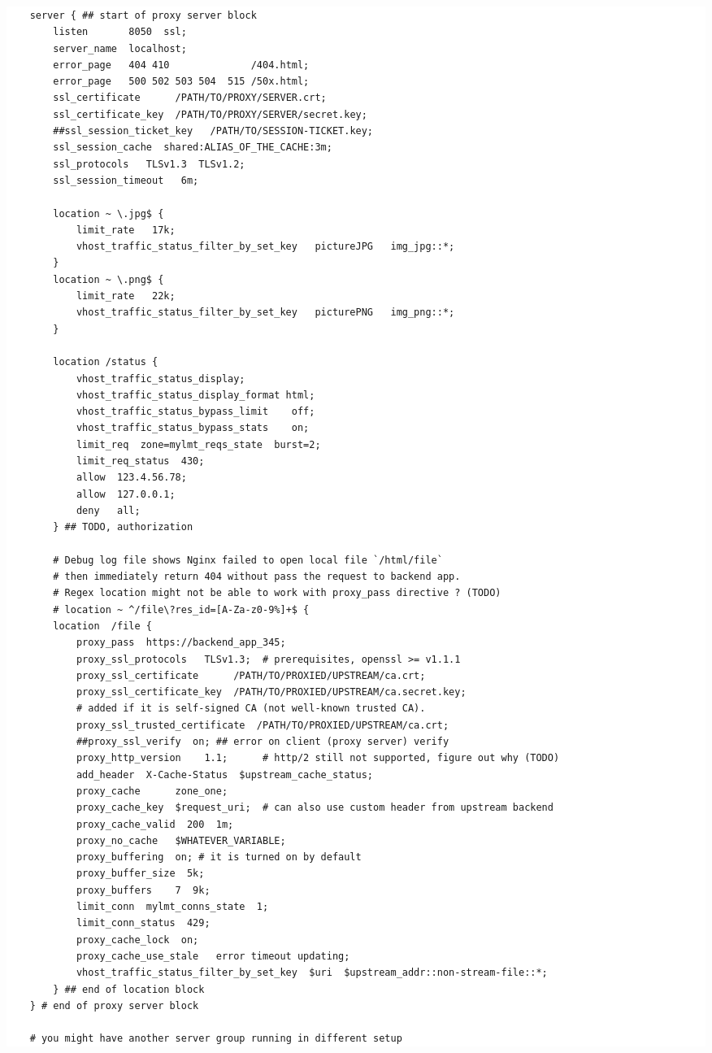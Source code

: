 ```nginx
    server { ## start of proxy server block
        listen       8050  ssl;
        server_name  localhost;
        error_page   404 410              /404.html;
        error_page   500 502 503 504  515 /50x.html;
        ssl_certificate      /PATH/TO/PROXY/SERVER.crt;
        ssl_certificate_key  /PATH/TO/PROXY/SERVER/secret.key;
        ##ssl_session_ticket_key   /PATH/TO/SESSION-TICKET.key;
        ssl_session_cache  shared:ALIAS_OF_THE_CACHE:3m;
        ssl_protocols   TLSv1.3  TLSv1.2;
        ssl_session_timeout   6m;
        
        location ~ \.jpg$ {
            limit_rate   17k;
            vhost_traffic_status_filter_by_set_key   pictureJPG   img_jpg::*;
        }
        location ~ \.png$ {
            limit_rate   22k;
            vhost_traffic_status_filter_by_set_key   picturePNG   img_png::*;
        }
        
        location /status {
            vhost_traffic_status_display;
            vhost_traffic_status_display_format html;
            vhost_traffic_status_bypass_limit    off;
            vhost_traffic_status_bypass_stats    on;
            limit_req  zone=mylmt_reqs_state  burst=2;
            limit_req_status  430;
            allow  123.4.56.78;
            allow  127.0.0.1;
            deny   all;
        } ## TODO, authorization

        # Debug log file shows Nginx failed to open local file `/html/file`
        # then immediately return 404 without pass the request to backend app.
        # Regex location might not be able to work with proxy_pass directive ? (TODO)
        # location ~ ^/file\?res_id=[A-Za-z0-9%]+$ {
        location  /file {
            proxy_pass  https://backend_app_345;
            proxy_ssl_protocols   TLSv1.3;  # prerequisites, openssl >= v1.1.1
            proxy_ssl_certificate      /PATH/TO/PROXIED/UPSTREAM/ca.crt;
            proxy_ssl_certificate_key  /PATH/TO/PROXIED/UPSTREAM/ca.secret.key;
            # added if it is self-signed CA (not well-known trusted CA).
            proxy_ssl_trusted_certificate  /PATH/TO/PROXIED/UPSTREAM/ca.crt;
            ##proxy_ssl_verify  on; ## error on client (proxy server) verify
            proxy_http_version    1.1;      # http/2 still not supported, figure out why (TODO)
            add_header  X-Cache-Status  $upstream_cache_status;
            proxy_cache      zone_one;
            proxy_cache_key  $request_uri;  # can also use custom header from upstream backend
            proxy_cache_valid  200  1m;
            proxy_no_cache   $WHATEVER_VARIABLE;
            proxy_buffering  on; # it is turned on by default
            proxy_buffer_size  5k;
            proxy_buffers    7  9k;
            limit_conn  mylmt_conns_state  1;
            limit_conn_status  429;
            proxy_cache_lock  on;
            proxy_cache_use_stale   error timeout updating;
            vhost_traffic_status_filter_by_set_key  $uri  $upstream_addr::non-stream-file::*;
        } ## end of location block
    } # end of proxy server block

    # you might have another server group running in different setup
```